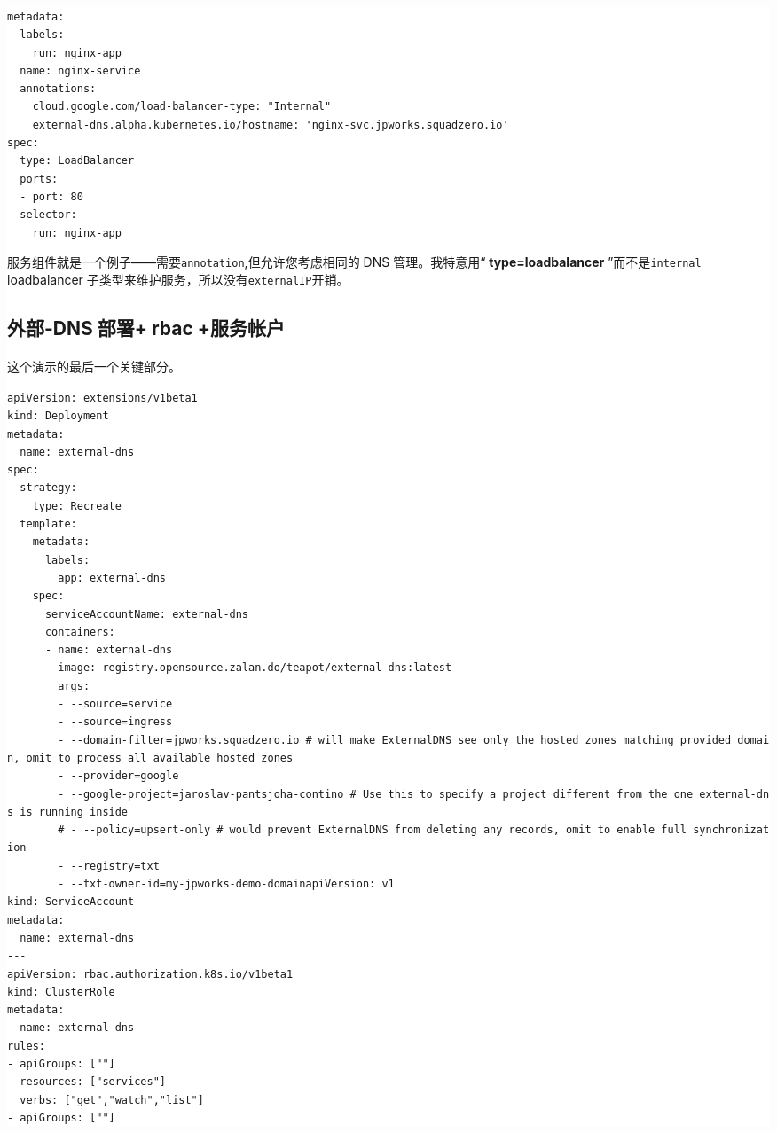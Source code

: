 ```
metadata:
  labels:
    run: nginx-app
  name: nginx-service
  annotations:
    cloud.google.com/load-balancer-type: "Internal"
    external-dns.alpha.kubernetes.io/hostname: 'nginx-svc.jpworks.squadzero.io'
spec:
  type: LoadBalancer
  ports:
  - port: 80
  selector:
    run: nginx-app
```

服务组件就是一个例子——需要`annotation`,但允许您考虑相同的 DNS 管理。我特意用“ **type=loadbalancer** ”而不是`internal` loadbalancer 子类型来维护服务，所以没有`externalIP`开销。

## 外部-DNS 部署+ rbac +服务帐户

这个演示的最后一个关键部分。

```
apiVersion: extensions/v1beta1
kind: Deployment
metadata:
  name: external-dns
spec:
  strategy:
    type: Recreate
  template:
    metadata:
      labels:
        app: external-dns
    spec:
      serviceAccountName: external-dns
      containers:
      - name: external-dns
        image: registry.opensource.zalan.do/teapot/external-dns:latest
        args:
        - --source=service
        - --source=ingress
        - --domain-filter=jpworks.squadzero.io # will make ExternalDNS see only the hosted zones matching provided domain, omit to process all available hosted zones
        - --provider=google
        - --google-project=jaroslav-pantsjoha-contino # Use this to specify a project different from the one external-dns is running inside
        # - --policy=upsert-only # would prevent ExternalDNS from deleting any records, omit to enable full synchronization
        - --registry=txt
        - --txt-owner-id=my-jpworks-demo-domainapiVersion: v1
kind: ServiceAccount
metadata:
  name: external-dns
---
apiVersion: rbac.authorization.k8s.io/v1beta1
kind: ClusterRole
metadata:
  name: external-dns
rules:
- apiGroups: [""]
  resources: ["services"]
  verbs: ["get","watch","list"]
- apiGroups: [""]
```
